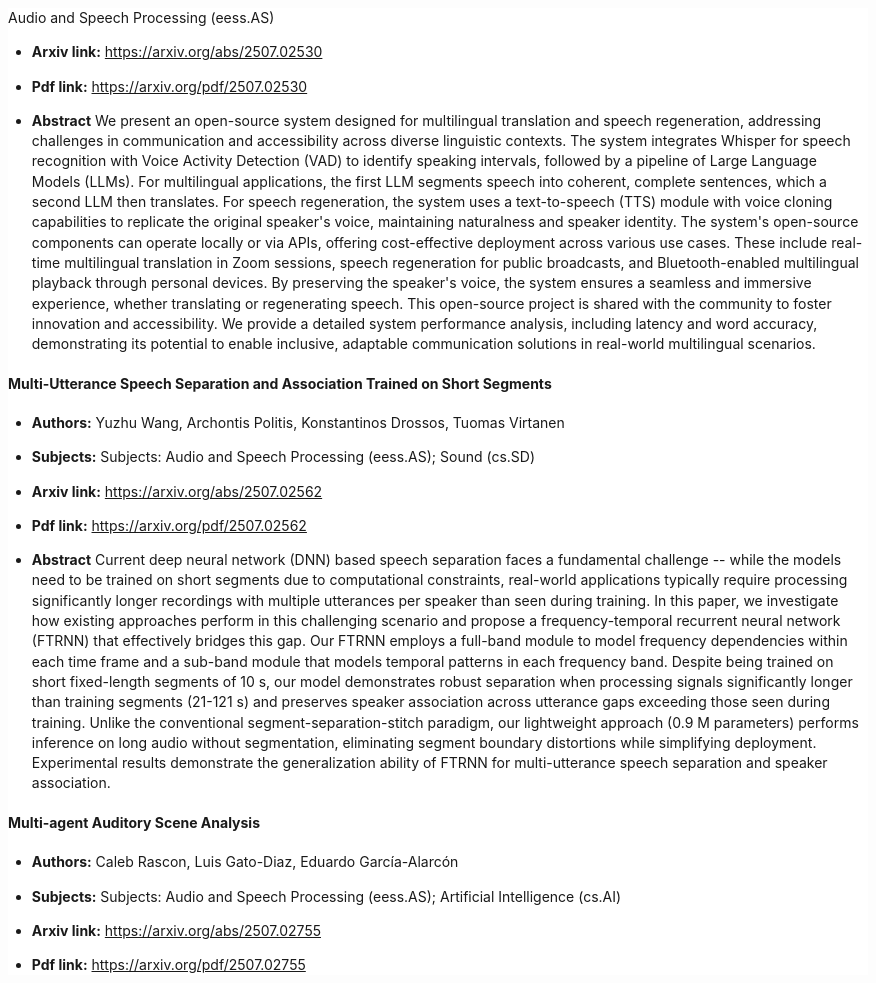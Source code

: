 Audio and Speech Processing (eess.AS)
 - **Arxiv link:** https://arxiv.org/abs/2507.02530

 - **Pdf link:** https://arxiv.org/pdf/2507.02530

 - **Abstract**
 We present an open-source system designed for multilingual translation and speech regeneration, addressing challenges in communication and accessibility across diverse linguistic contexts. The system integrates Whisper for speech recognition with Voice Activity Detection (VAD) to identify speaking intervals, followed by a pipeline of Large Language Models (LLMs). For multilingual applications, the first LLM segments speech into coherent, complete sentences, which a second LLM then translates. For speech regeneration, the system uses a text-to-speech (TTS) module with voice cloning capabilities to replicate the original speaker's voice, maintaining naturalness and speaker identity. The system's open-source components can operate locally or via APIs, offering cost-effective deployment across various use cases. These include real-time multilingual translation in Zoom sessions, speech regeneration for public broadcasts, and Bluetooth-enabled multilingual playback through personal devices. By preserving the speaker's voice, the system ensures a seamless and immersive experience, whether translating or regenerating speech. This open-source project is shared with the community to foster innovation and accessibility. We provide a detailed system performance analysis, including latency and word accuracy, demonstrating its potential to enable inclusive, adaptable communication solutions in real-world multilingual scenarios.
#### Multi-Utterance Speech Separation and Association Trained on Short Segments
 - **Authors:** Yuzhu Wang, Archontis Politis, Konstantinos Drossos, Tuomas Virtanen
 - **Subjects:** Subjects:
Audio and Speech Processing (eess.AS); Sound (cs.SD)
 - **Arxiv link:** https://arxiv.org/abs/2507.02562

 - **Pdf link:** https://arxiv.org/pdf/2507.02562

 - **Abstract**
 Current deep neural network (DNN) based speech separation faces a fundamental challenge -- while the models need to be trained on short segments due to computational constraints, real-world applications typically require processing significantly longer recordings with multiple utterances per speaker than seen during training. In this paper, we investigate how existing approaches perform in this challenging scenario and propose a frequency-temporal recurrent neural network (FTRNN) that effectively bridges this gap. Our FTRNN employs a full-band module to model frequency dependencies within each time frame and a sub-band module that models temporal patterns in each frequency band. Despite being trained on short fixed-length segments of 10 s, our model demonstrates robust separation when processing signals significantly longer than training segments (21-121 s) and preserves speaker association across utterance gaps exceeding those seen during training. Unlike the conventional segment-separation-stitch paradigm, our lightweight approach (0.9 M parameters) performs inference on long audio without segmentation, eliminating segment boundary distortions while simplifying deployment. Experimental results demonstrate the generalization ability of FTRNN for multi-utterance speech separation and speaker association.
#### Multi-agent Auditory Scene Analysis
 - **Authors:** Caleb Rascon, Luis Gato-Diaz, Eduardo García-Alarcón
 - **Subjects:** Subjects:
Audio and Speech Processing (eess.AS); Artificial Intelligence (cs.AI)
 - **Arxiv link:** https://arxiv.org/abs/2507.02755

 - **Pdf link:** https://arxiv.org/pdf/2507.02755
